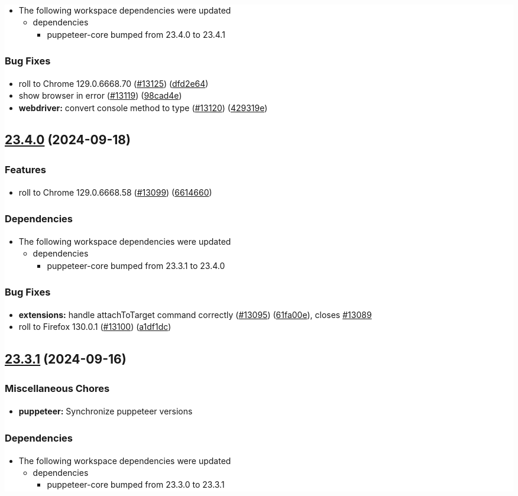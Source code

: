 * The following workspace dependencies were updated
  * dependencies
    * puppeteer-core bumped from 23.4.0 to 23.4.1


### Bug Fixes

* roll to Chrome 129.0.6668.70 ([#13125](https://github.com/puppeteer/puppeteer/issues/13125)) ([dfd2e64](https://github.com/puppeteer/puppeteer/commit/dfd2e64802d6b2948cb99e5608f707b0013f847b))
* show browser in error ([#13119](https://github.com/puppeteer/puppeteer/issues/13119)) ([98cad4e](https://github.com/puppeteer/puppeteer/commit/98cad4eb1f88585ea0c222d9c19a3eb3de3c78fd))
* **webdriver:** convert console method to type ([#13120](https://github.com/puppeteer/puppeteer/issues/13120)) ([429319e](https://github.com/puppeteer/puppeteer/commit/429319e6fe562a9163463a374574533575beab9a))


## [23.4.0](https://github.com/puppeteer/puppeteer/compare/puppeteer-v23.3.1...puppeteer-v23.4.0) (2024-09-18)


### Features

* roll to Chrome 129.0.6668.58 ([#13099](https://github.com/puppeteer/puppeteer/issues/13099)) ([6614660](https://github.com/puppeteer/puppeteer/commit/661466031edf730022bce4d706f76dd0b04dea05))


### Dependencies

* The following workspace dependencies were updated
  * dependencies
    * puppeteer-core bumped from 23.3.1 to 23.4.0


### Bug Fixes

* **extensions:** handle attachToTarget command correctly ([#13095](https://github.com/puppeteer/puppeteer/issues/13095)) ([61fa00e](https://github.com/puppeteer/puppeteer/commit/61fa00eae5a296c9a616d163423b5093f004dd32)), closes [#13089](https://github.com/puppeteer/puppeteer/issues/13089)
* roll to Firefox 130.0.1 ([#13100](https://github.com/puppeteer/puppeteer/issues/13100)) ([a1df1dc](https://github.com/puppeteer/puppeteer/commit/a1df1dce9956e666f150240369475dd04d20b8c8))


## [23.3.1](https://github.com/puppeteer/puppeteer/compare/puppeteer-v23.3.0...puppeteer-v23.3.1) (2024-09-16)


### Miscellaneous Chores

* **puppeteer:** Synchronize puppeteer versions


### Dependencies

* The following workspace dependencies were updated
  * dependencies
    * puppeteer-core bumped from 23.3.0 to 23.3.1
